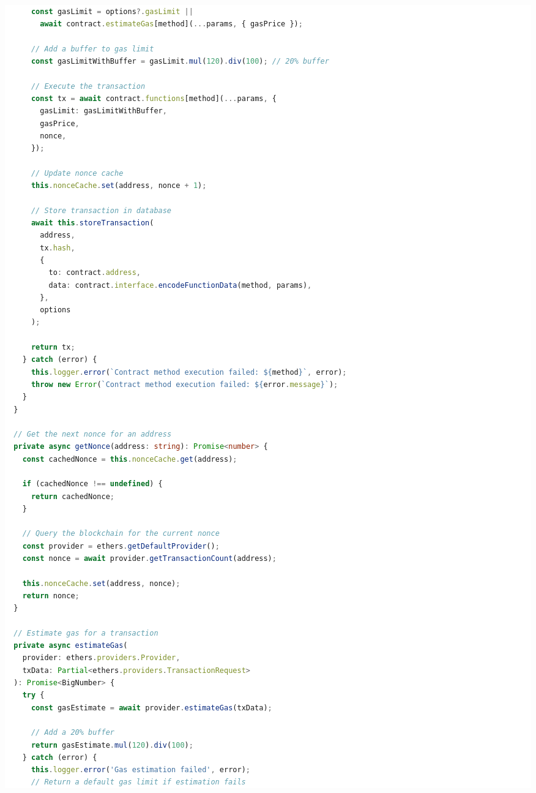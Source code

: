 ```typescript
      const gasLimit = options?.gasLimit || 
        await contract.estimateGas[method](...params, { gasPrice });
      
      // Add a buffer to gas limit
      const gasLimitWithBuffer = gasLimit.mul(120).div(100); // 20% buffer
      
      // Execute the transaction
      const tx = await contract.functions[method](...params, {
        gasLimit: gasLimitWithBuffer,
        gasPrice,
        nonce,
      });
      
      // Update nonce cache
      this.nonceCache.set(address, nonce + 1);
      
      // Store transaction in database
      await this.storeTransaction(
        address,
        tx.hash,
        {
          to: contract.address,
          data: contract.interface.encodeFunctionData(method, params),
        },
        options
      );
      
      return tx;
    } catch (error) {
      this.logger.error(`Contract method execution failed: ${method}`, error);
      throw new Error(`Contract method execution failed: ${error.message}`);
    }
  }
  
  // Get the next nonce for an address
  private async getNonce(address: string): Promise<number> {
    const cachedNonce = this.nonceCache.get(address);
    
    if (cachedNonce !== undefined) {
      return cachedNonce;
    }
    
    // Query the blockchain for the current nonce
    const provider = ethers.getDefaultProvider();
    const nonce = await provider.getTransactionCount(address);
    
    this.nonceCache.set(address, nonce);
    return nonce;
  }
  
  // Estimate gas for a transaction
  private async estimateGas(
    provider: ethers.providers.Provider,
    txData: Partial<ethers.providers.TransactionRequest>
  ): Promise<BigNumber> {
    try {
      const gasEstimate = await provider.estimateGas(txData);
      
      // Add a 20% buffer
      return gasEstimate.mul(120).div(100);
    } catch (error) {
      this.logger.error('Gas estimation failed', error);
      // Return a default gas limit if estimation fails
```
